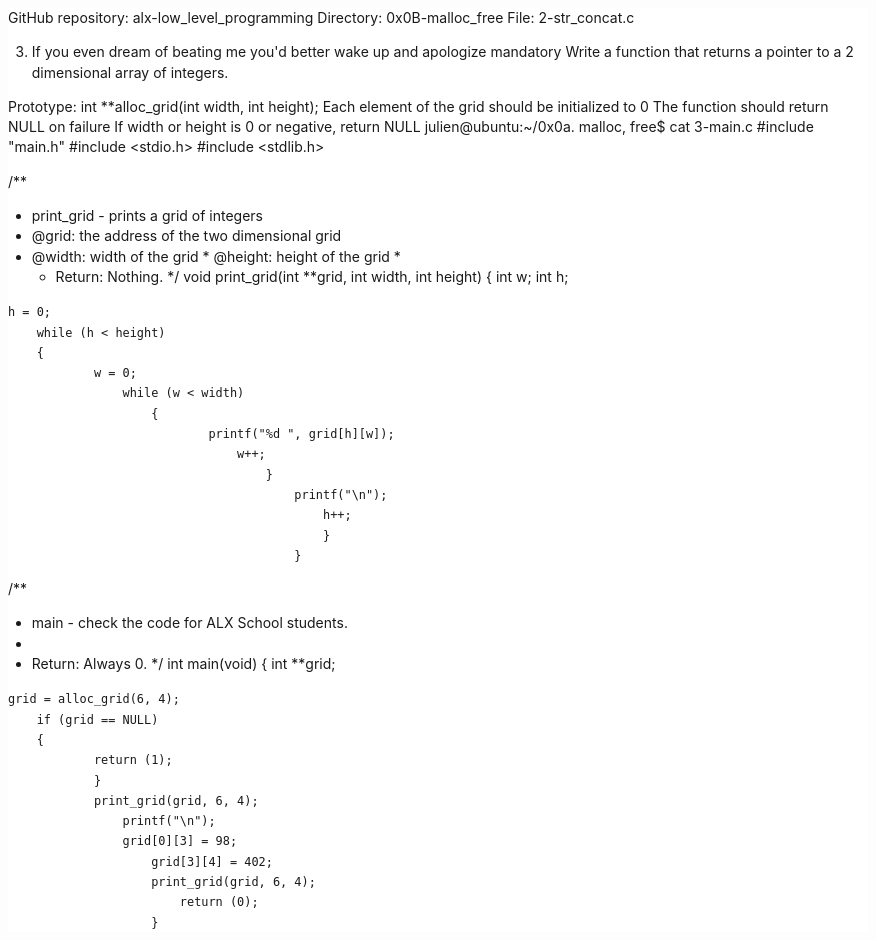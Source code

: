 GitHub repository: alx-low_level_programming
Directory: 0x0B-malloc_free
File: 2-str_concat.c

3. If you even dream of beating me you'd better wake up and apologize
mandatory
Write a function that returns a pointer to a 2 dimensional array of integers.

Prototype: int **alloc_grid(int width, int height);
Each element of the grid should be initialized to 0
The function should return NULL on failure
If width or height is 0 or negative, return NULL
julien@ubuntu:~/0x0a. malloc, free$ cat 3-main.c
#include "main.h"
#include <stdio.h>
#include <stdlib.h>

/**
 * print_grid - prints a grid of integers
  * @grid: the address of the two dimensional grid
   * @width: width of the grid
    * @height: height of the grid
     *
      * Return: Nothing.
       */
       void print_grid(int **grid, int width, int height)
       {
           int w;
	       int h;

    h = 0;
        while (h < height)
	    {
	            w = 0;
		            while (w < width)
			            {
				                printf("%d ", grid[h][w]);
						            w++;
							            }
								            printf("\n");
									            h++;
										        }
											}

/**
 * main - check the code for ALX School students.
  *
   * Return: Always 0.
    */
    int main(void)
    {
        int **grid;

    grid = alloc_grid(6, 4);
        if (grid == NULL)
	    {
	            return (1);
		        }
			    print_grid(grid, 6, 4);
			        printf("\n");
				    grid[0][3] = 98;
				        grid[3][4] = 402;
					    print_grid(grid, 6, 4);
					        return (0);
						}